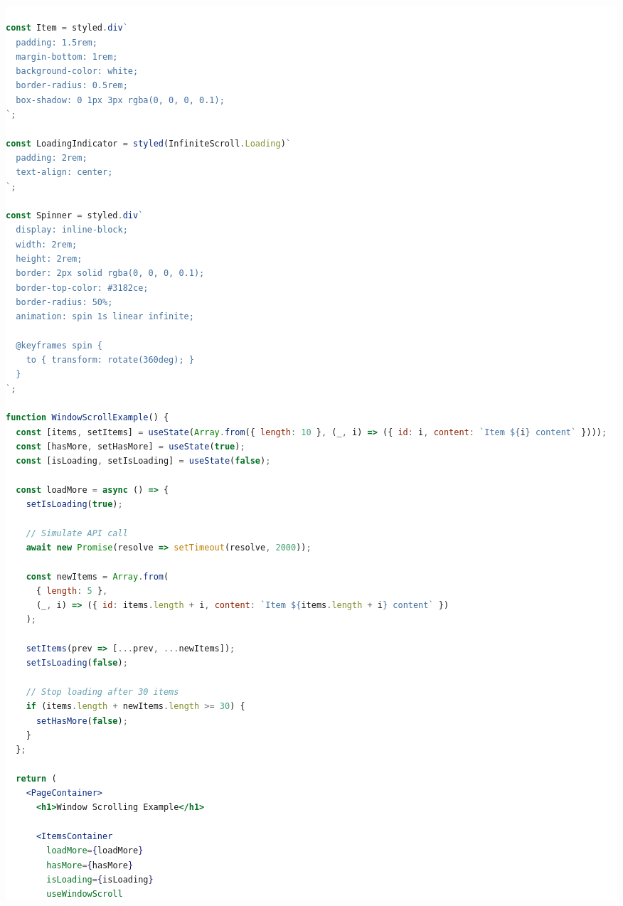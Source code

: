 ```jsx

const Item = styled.div`
  padding: 1.5rem;
  margin-bottom: 1rem;
  background-color: white;
  border-radius: 0.5rem;
  box-shadow: 0 1px 3px rgba(0, 0, 0, 0.1);
`;

const LoadingIndicator = styled(InfiniteScroll.Loading)`
  padding: 2rem;
  text-align: center;
`;

const Spinner = styled.div`
  display: inline-block;
  width: 2rem;
  height: 2rem;
  border: 2px solid rgba(0, 0, 0, 0.1);
  border-top-color: #3182ce;
  border-radius: 50%;
  animation: spin 1s linear infinite;
  
  @keyframes spin {
    to { transform: rotate(360deg); }
  }
`;

function WindowScrollExample() {
  const [items, setItems] = useState(Array.from({ length: 10 }, (_, i) => ({ id: i, content: `Item ${i} content` })));
  const [hasMore, setHasMore] = useState(true);
  const [isLoading, setIsLoading] = useState(false);
  
  const loadMore = async () => {
    setIsLoading(true);
    
    // Simulate API call
    await new Promise(resolve => setTimeout(resolve, 2000));
    
    const newItems = Array.from(
      { length: 5 }, 
      (_, i) => ({ id: items.length + i, content: `Item ${items.length + i} content` })
    );
    
    setItems(prev => [...prev, ...newItems]);
    setIsLoading(false);
    
    // Stop loading after 30 items
    if (items.length + newItems.length >= 30) {
      setHasMore(false);
    }
  };
  
  return (
    <PageContainer>
      <h1>Window Scrolling Example</h1>
      
      <ItemsContainer
        loadMore={loadMore}
        hasMore={hasMore}
        isLoading={isLoading}
        useWindowScroll
```